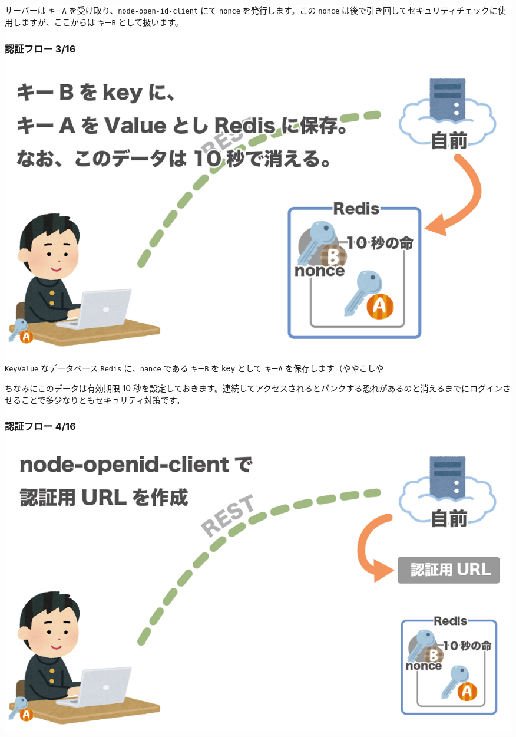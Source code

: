 サーバーは `キーA` を受け取り、`node-open-id-client` にて `nonce` を発行します。この `nonce` は後で引き回してセキュリティチェックに使用しますが、ここからは `キーB` として扱います。

### 認証フロー 3/16

![フロー3](/images/openid_0003.png)

`KeyValue` なデータベース `Redis` に、`nance` である `キーB` を key として `キーA` を保存します（ややこしや

ちなみにこのデータは有効期限 10 秒を設定しておきます。連続してアクセスされるとパンクする恐れがあるのと消えるまでにログインさせることで多少なりともセキュリティ対策です。

### 認証フロー 4/16

![フロー4](/images/openid_0004.png)
